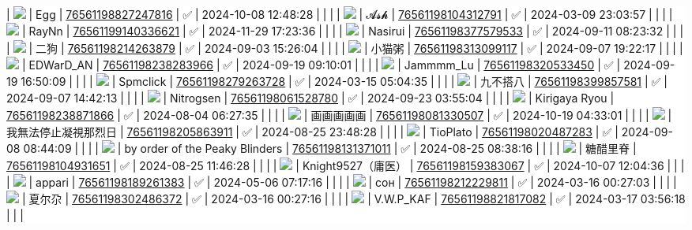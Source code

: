 | ![](https://avatars.steamstatic.com/2e546c460f7c136621f3327528759837d2d764e3.jpg) | Egg                             | [76561198827247816](https://steamcommunity.com/profiles/76561198827247816/) | ✅           | 2024-10-08 12:48:28 |                     |          |
| ![](https://avatars.steamstatic.com/f4e63f001b7ba104fcf38bb761ba6ccc43a59c47.jpg) | 𝓐𝓼𝓱                             | [76561198104312791](https://steamcommunity.com/profiles/76561198104312791/) | ✅           | 2024-03-09 23:03:57 |                     |          |
| ![](https://avatars.steamstatic.com/bac28feb2c89718018409374b2ea2547e8cd691d.jpg) | RayNn                           | [76561199140336621](https://steamcommunity.com/profiles/76561199140336621/) | ✅           | 2024-11-29 17:23:36 |                     |          |
| ![](https://avatars.steamstatic.com/a3e80de519c797dc4a97915cc756b162cb670326.jpg) | Nasirui                         | [76561198377579533](https://steamcommunity.com/profiles/76561198377579533/) | ✅           | 2024-09-11 08:23:32 |                     |          |
| ![](https://avatars.steamstatic.com/663c71492a48acf070085bd001da2b9486abf7ad.jpg) | 二狗                              | [76561198214263879](https://steamcommunity.com/profiles/76561198214263879/) | ✅           | 2024-09-03 15:26:04 |                     |          |
| ![](https://avatars.steamstatic.com/bd12494496259267a717d4f20a450dfbeb021365.jpg) | 小猫粥                             | [76561198313099117](https://steamcommunity.com/profiles/76561198313099117/) | ✅           | 2024-09-07 19:22:17 |                     |          |
| ![](https://avatars.steamstatic.com/2df357dbffcc02eb85a0c51072fef8975dc9185c.jpg) | EDWarD_AN                       | [76561198238283966](https://steamcommunity.com/profiles/76561198238283966/) | ✅           | 2024-09-19 09:10:01 |                     |          |
| ![](https://avatars.steamstatic.com/0f6fc2d3890856315c0784139a191bed8bc656d8.jpg) | Jammmm_Lu                       | [76561198320533450](https://steamcommunity.com/profiles/76561198320533450/) | ✅           | 2024-09-19 16:50:09 |                     |          |
| ![](https://avatars.steamstatic.com/3f5e9daea59216d7fe13df4e031d3537580e5e21.jpg) | Spmclick                        | [76561198279263728](https://steamcommunity.com/profiles/76561198279263728/) | ✅           | 2024-03-15 05:04:35 |                     |          |
| ![](https://avatars.steamstatic.com/1191c81a57194f64acfcda94f0fd0cb94e92eff7.jpg) | 九不搭八                            | [76561198399857581](https://steamcommunity.com/profiles/76561198399857581/) | ✅           | 2024-09-07 14:42:13 |                     |          |
| ![](https://avatars.steamstatic.com/931e3dd870d8c25d41c90aa29c7bf391744bd8bf.jpg) | Nitrogsen                       | [76561198061528780](https://steamcommunity.com/profiles/76561198061528780/) | ✅           | 2024-09-23 03:55:04 |                     |          |
| ![](https://avatars.steamstatic.com/d8f3b9eeb075b898cef6dec217b8b0544ece96d6.jpg) | Kirigaya Ryou                   | [76561198238871866](https://steamcommunity.com/profiles/76561198238871866/) | ✅           | 2024-08-04 06:27:35 |                     |          |
| ![](https://avatars.steamstatic.com/1f059b2d8eb037034c0d6e50cfd17f470e2d5b16.jpg) | 画画画画画                           | [76561198081330507](https://steamcommunity.com/profiles/76561198081330507/) | ✅           | 2024-10-19 04:33:01 |                     |          |
| ![](https://avatars.steamstatic.com/8af5542888fc63338c814ddf92a9626d1315c4e1.jpg) | 我無法停止凝視那烈日                      | [76561198205863911](https://steamcommunity.com/profiles/76561198205863911/) | ✅           | 2024-08-25 23:48:28 |                     |          |
| ![](https://avatars.steamstatic.com/f992668a586dfb5b783d511d3033a0afc8eb54df.jpg) | TioPlato                        | [76561198020487283](https://steamcommunity.com/profiles/76561198020487283/) | ✅           | 2024-09-08 08:44:09 |                     |          |
| ![](https://avatars.steamstatic.com/40f14705ee2f36e993cd16f97bd1406ee08e3132.jpg) | by order of the Peaky Blinders  | [76561198131371011](https://steamcommunity.com/profiles/76561198131371011/) | ✅           | 2024-08-25 08:38:16 |                     |          |
| ![](https://avatars.steamstatic.com/2f95bbf6c93039a6ea6789cd7f589b3fbbcc5328.jpg) | 糖醋里脊                            | [76561198104931651](https://steamcommunity.com/profiles/76561198104931651/) | ✅           | 2024-08-25 11:46:28 |                     |          |
| ![](https://avatars.steamstatic.com/42b57825f6574aaf8b8b04da12bdaac9bad260a9.jpg) | Knight9527（庸医）                  | [76561198159383067](https://steamcommunity.com/profiles/76561198159383067/) | ✅           | 2024-10-07 12:04:36 |                     |          |
| ![](https://avatars.steamstatic.com/06410783e06dadab1fc1a63281997624468c7e3e.jpg) | appari                          | [76561198189261383](https://steamcommunity.com/profiles/76561198189261383/) | ✅           | 2024-05-06 07:17:16 |                     |          |
| ![](https://avatars.steamstatic.com/60b9b519069223b39a36441a856319a41500ce88.jpg) | сон                             | [76561198212229811](https://steamcommunity.com/profiles/76561198212229811/) | ✅           | 2024-03-16 00:27:03 |                     |          |
| ![](https://avatars.steamstatic.com/8ee76f0b7fafe3be754f77e2227c458c767404dd.jpg) | 夏尔尕                             | [76561198302486372](https://steamcommunity.com/profiles/76561198302486372/) | ✅           | 2024-03-16 00:27:16 |                     |          |
| ![](https://avatars.steamstatic.com/a2d0c66390addd2f53b2e33045630595b632f9dc.jpg) | V.W.P_KAF                       | [76561198821817082](https://steamcommunity.com/profiles/76561198821817082/) | ✅           | 2024-03-17 03:56:18 |                     |          |